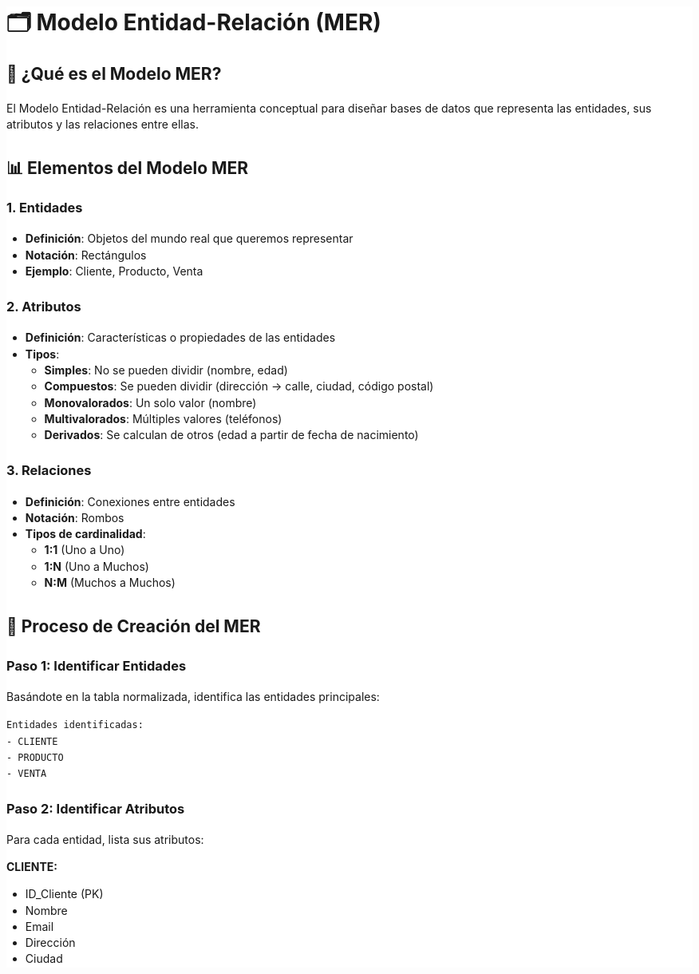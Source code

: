 # 🗂️ Modelo Entidad-Relación (MER)

## 🎯 ¿Qué es el Modelo MER?

El Modelo Entidad-Relación es una herramienta conceptual para diseñar bases de datos que representa las entidades, sus atributos y las relaciones entre ellas.

## 📊 Elementos del Modelo MER

### 1. Entidades
- **Definición**: Objetos del mundo real que queremos representar
- **Notación**: Rectángulos
- **Ejemplo**: Cliente, Producto, Venta

### 2. Atributos
- **Definición**: Características o propiedades de las entidades
- **Tipos**:
  - **Simples**: No se pueden dividir (nombre, edad)
  - **Compuestos**: Se pueden dividir (dirección → calle, ciudad, código postal)
  - **Monovalorados**: Un solo valor (nombre)
  - **Multivalorados**: Múltiples valores (teléfonos)
  - **Derivados**: Se calculan de otros (edad a partir de fecha de nacimiento)

### 3. Relaciones
- **Definición**: Conexiones entre entidades
- **Notación**: Rombos
- **Tipos de cardinalidad**:
  - **1:1** (Uno a Uno)
  - **1:N** (Uno a Muchos)
  - **N:M** (Muchos a Muchos)

## 🔧 Proceso de Creación del MER

### Paso 1: Identificar Entidades
Basándote en la tabla normalizada, identifica las entidades principales:

```
Entidades identificadas:
- CLIENTE
- PRODUCTO
- VENTA
```

### Paso 2: Identificar Atributos
Para cada entidad, lista sus atributos:

**CLIENTE:**
- ID_Cliente (PK)
- Nombre
- Email
- Dirección
- Ciudad

